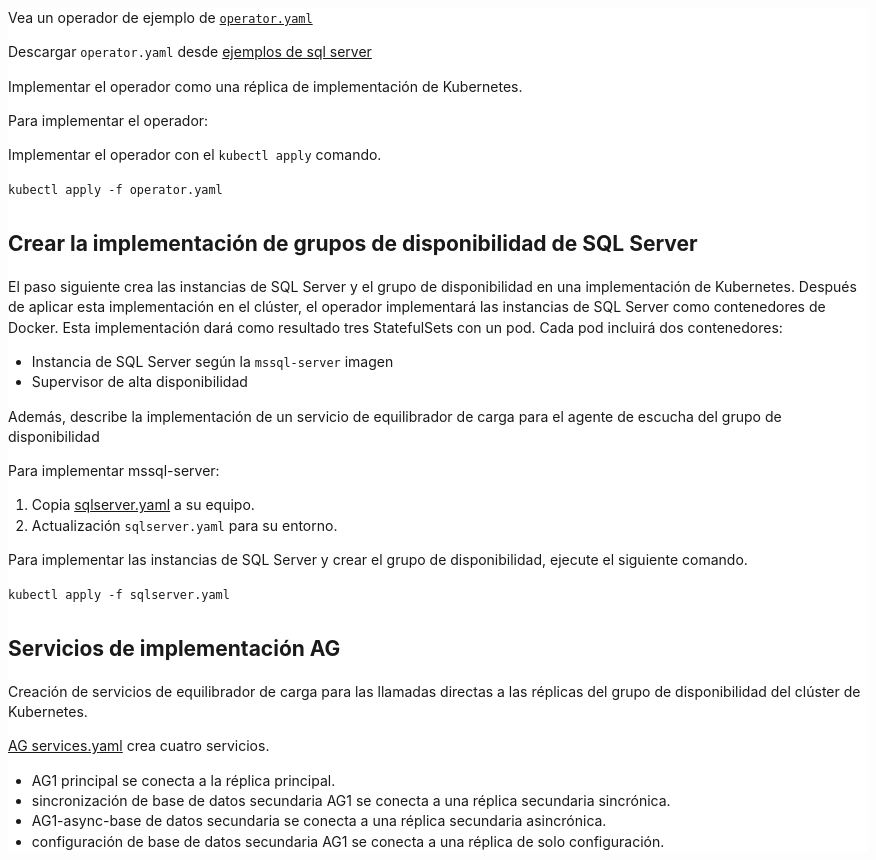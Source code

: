 Vea un operador de ejemplo de [`operator.yaml`](https://github.com/Microsoft/sql-server-samples/blob/master/samples/features/high%20availability/Kubernetes/sample-manifest-files/operator.yaml)

Descargar `operator.yaml` desde [ejemplos de sql server](https://github.com/Microsoft/sql-server-samples/blob/master/samples/features/high%20availability/Kubernetes/sample-manifest-files/)

Implementar el operador como una réplica de implementación de Kubernetes.

Para implementar el operador:

Implementar el operador con el `kubectl apply` comando.

```azurecli
kubectl apply -f operator.yaml
```

## <a name="create-the-sql-server-ag-deployment"></a>Crear la implementación de grupos de disponibilidad de SQL Server

El paso siguiente crea las instancias de SQL Server y el grupo de disponibilidad en una implementación de Kubernetes. Después de aplicar esta implementación en el clúster, el operador implementará las instancias de SQL Server como contenedores de Docker. Esta implementación dará como resultado tres StatefulSets con un pod. Cada pod incluirá dos contenedores:

* Instancia de SQL Server según la `mssql-server` imagen
* Supervisor de alta disponibilidad

Además, describe la implementación de un servicio de equilibrador de carga para el agente de escucha del grupo de disponibilidad

Para implementar mssql-server:

1. Copia [sqlserver.yaml](https://github.com/Microsoft/sql-server-samples/tree/master/samples/features/high%20availability/Kubernetes/sample-manifest-files/sqlserver.yaml) a su equipo.
2. Actualización `sqlserver.yaml` para su entorno.


Para implementar las instancias de SQL Server y crear el grupo de disponibilidad, ejecute el siguiente comando.

```azurecli
kubectl apply -f sqlserver.yaml
```

## <a name="deploy-ag-services"></a>Servicios de implementación AG

Creación de servicios de equilibrador de carga para las llamadas directas a las réplicas del grupo de disponibilidad del clúster de Kubernetes.

[AG services.yaml](https://github.com/Microsoft/sql-server-samples/tree/master/samples/features/high%20availability/Kubernetes/sample-manifest-files) crea cuatro servicios.

* AG1 principal se conecta a la réplica principal.
* sincronización de base de datos secundaria AG1 se conecta a una réplica secundaria sincrónica.
* AG1-async-base de datos secundaria se conecta a una réplica secundaria asincrónica.
* configuración de base de datos secundaria AG1 se conecta a una réplica de solo configuración. 

